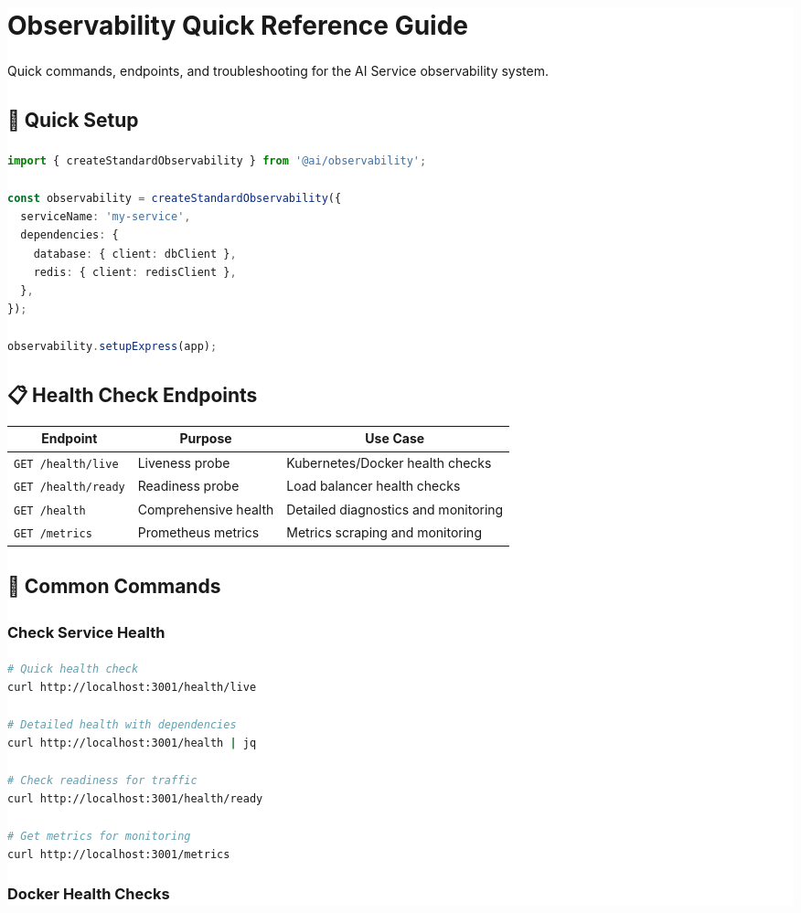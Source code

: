# Observability Quick Reference Guide

Quick commands, endpoints, and troubleshooting for the AI Service observability system.

## 🚀 Quick Setup

```typescript
import { createStandardObservability } from '@ai/observability';

const observability = createStandardObservability({
  serviceName: 'my-service',
  dependencies: {
    database: { client: dbClient },
    redis: { client: redisClient },
  },
});

observability.setupExpress(app);
```

## 📋 Health Check Endpoints

| Endpoint            | Purpose              | Use Case                            |
| ------------------- | -------------------- | ----------------------------------- |
| `GET /health/live`  | Liveness probe       | Kubernetes/Docker health checks     |
| `GET /health/ready` | Readiness probe      | Load balancer health checks         |
| `GET /health`       | Comprehensive health | Detailed diagnostics and monitoring |
| `GET /metrics`      | Prometheus metrics   | Metrics scraping and monitoring     |

## 🔧 Common Commands

### Check Service Health

```bash
# Quick health check
curl http://localhost:3001/health/live

# Detailed health with dependencies
curl http://localhost:3001/health | jq

# Check readiness for traffic
curl http://localhost:3001/health/ready

# Get metrics for monitoring
curl http://localhost:3001/metrics
```

### Docker Health Checks
